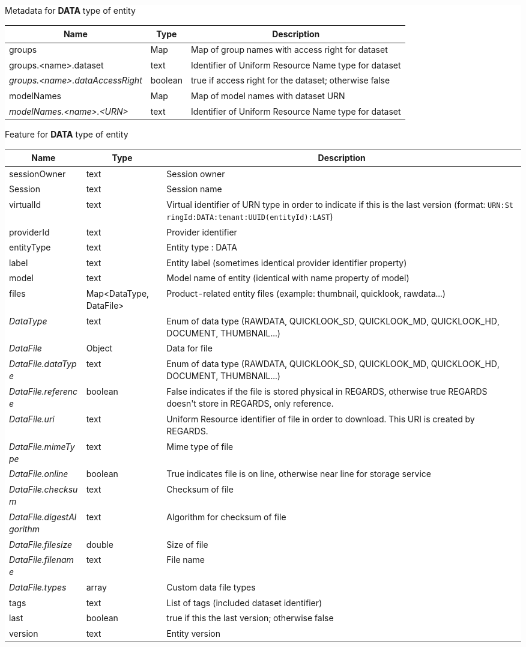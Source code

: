 Metadata for **DATA** type of entity

| Name                              | Type    | Description                                           |
|-----------------------------------|---------|-------------------------------------------------------|
| groups                            | Map     | Map of group names with access right for dataset      |
| groups.\<name\>.dataset           | text    | Identifier of Uniform Resource Name type for dataset  |
| _groups.\<name\>.dataAccessRight_ | boolean | true if access right for the dataset; otherwise false |
| modelNames                        | Map     | Map of model names with dataset URN                   |
| _modelNames.\<name\>.\<URN\>_     | text    | Identifier of Uniform Resource Name type for dataset  |

Feature for **DATA** type of entity

| Name                             | Type                      | Description                                                                                                                              |
|----------------------------------|---------------------------|------------------------------------------------------------------------------------------------------------------------------------------|
| sessionOwner                     | text                      | Session owner                                                                                                                            |
| Session                          | text                      | Session name                                                                                                                             |
| virtualId                        | text                      | Virtual identifier of URN type in order to indicate if this is the last version (format: `URN:StringId:DATA:tenant:UUID(entityId):LAST`) |
| providerId                       | text                      | Provider identifier                                                                                                                      |
| entityType                       | text                      | Entity type : DATA                                                                                                                       |
| label                            | text                      | Entity label (sometimes identical provider identifier property)                                                                          |
| model                            | text                      | Model name of entity (identical with name property of model)                                                                             |
| files                            | Map\<DataType, DataFile\> | Product-related entity files (example: thumbnail, quicklook, rawdata...)                                                                 |
| _DataType_                       | text                      | Enum of data type (RAWDATA, QUICKLOOK_SD, QUICKLOOK_MD, QUICKLOOK_HD, DOCUMENT, THUMBNAIL...)                                            |
| _DataFile_                       | Object                    | Data for file                                                                                                                            |
| _DataFile.dataType_              | text                      | Enum of data type (RAWDATA, QUICKLOOK_SD, QUICKLOOK_MD, QUICKLOOK_HD, DOCUMENT, THUMBNAIL...)                                            |
| _DataFile.reference_             | boolean                   | False indicates if the file is stored physical in REGARDS, otherwise true REGARDS doesn't store in REGARDS, only reference.              |
| _DataFile.uri_                   | text                      | Uniform Resource identifier of file in order to download. This URI is created by REGARDS.                                                |
| _DataFile.mimeType_              | text                      | Mime type of file                                                                                                                        |
| _DataFile.online_                | boolean                   | True indicates file is on line, otherwise near line for storage service                                                                  |
| _DataFile.checksum_              | text                      | Checksum of file                                                                                                                         |
| _DataFile.digestAlgorithm_       | text                      | Algorithm for checksum of file                                                                                                           |
| _DataFile.filesize_              | double                    | Size of file                                                                                                                             |
| _DataFile.filename_              | text                      | File name                                                                                                                                |
| _DataFile.types_                 | array                     | Custom data file types                                                                                                                   |
| tags                             | text                      | List of tags (included dataset identifier)                                                                                               |
| last                             | boolean                   | true if this the last version; otherwise false                                                                                           |
| version                          | text                      | Entity version                                                                                                                           |
